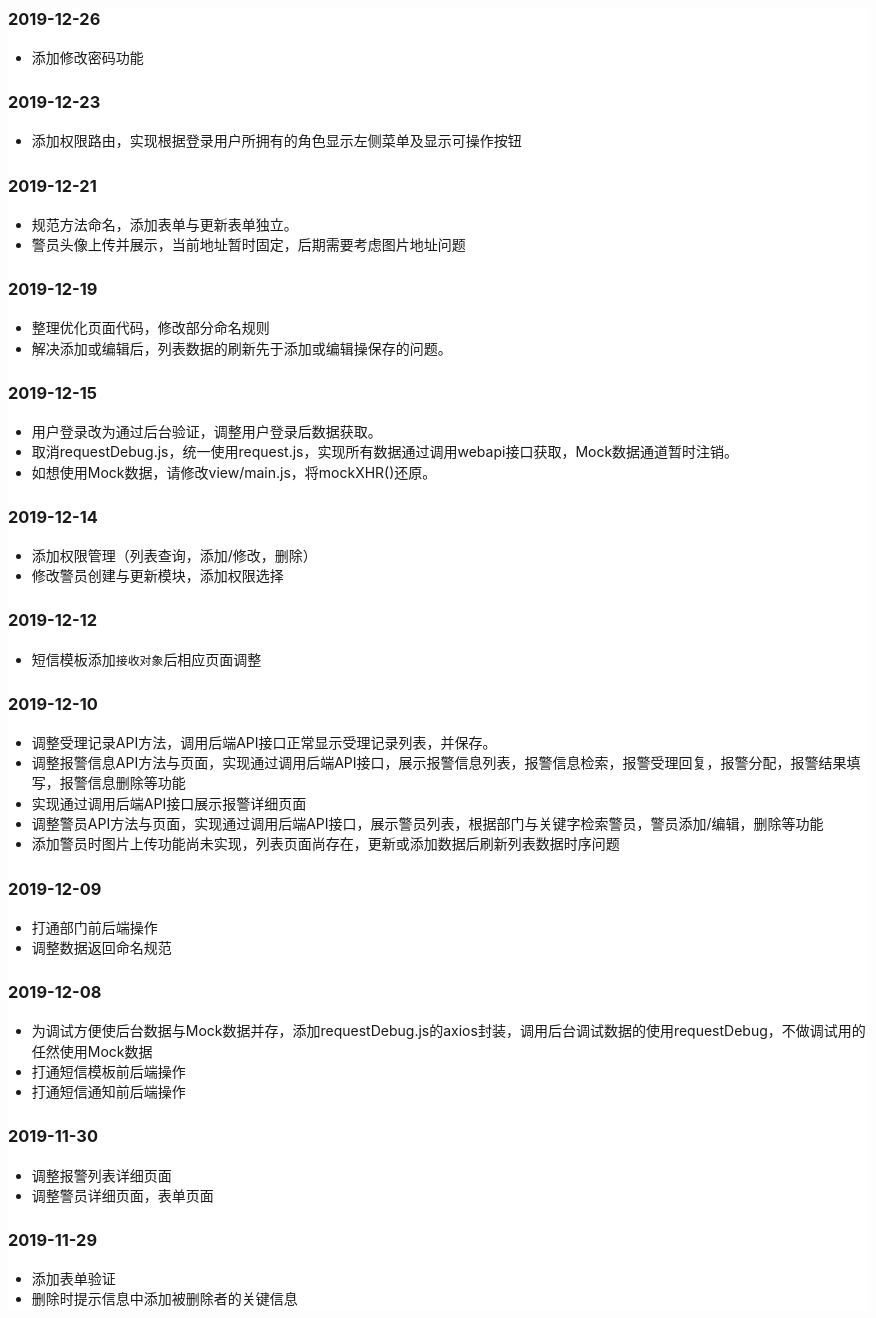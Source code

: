 ### 2019-12-26
- 添加修改密码功能

### 2019-12-23
- 添加权限路由，实现根据登录用户所拥有的角色显示左侧菜单及显示可操作按钮

### 2019-12-21
- 规范方法命名，添加表单与更新表单独立。
- 警员头像上传并展示，当前地址暂时固定，后期需要考虑图片地址问题

### 2019-12-19
- 整理优化页面代码，修改部分命名规则
- 解决添加或编辑后，列表数据的刷新先于添加或编辑操保存的问题。

### 2019-12-15
- 用户登录改为通过后台验证，调整用户登录后数据获取。
- 取消requestDebug.js，统一使用request.js，实现所有数据通过调用webapi接口获取，Mock数据通道暂时注销。
- 如想使用Mock数据，请修改view/main.js，将mockXHR()还原。

### 2019-12-14
- 添加权限管理（列表查询，添加/修改，删除）
- 修改警员创建与更新模块，添加权限选择

### 2019-12-12
- 短信模板添加`接收对象`后相应页面调整

### 2019-12-10
- 调整受理记录API方法，调用后端API接口正常显示受理记录列表，并保存。
- 调整报警信息API方法与页面，实现通过调用后端API接口，展示报警信息列表，报警信息检索，报警受理回复，报警分配，报警结果填写，报警信息删除等功能
- 实现通过调用后端API接口展示报警详细页面
- 调整警员API方法与页面，实现通过调用后端API接口，展示警员列表，根据部门与关键字检索警员，警员添加/编辑，删除等功能
- 添加警员时图片上传功能尚未实现，列表页面尚存在，更新或添加数据后刷新列表数据时序问题
### 2019-12-09
- 打通部门前后端操作
- 调整数据返回命名规范

### 2019-12-08
- 为调试方便使后台数据与Mock数据并存，添加requestDebug.js的axios封装，调用后台调试数据的使用requestDebug，不做调试用的任然使用Mock数据
- 打通短信模板前后端操作
- 打通短信通知前后端操作

### 2019-11-30
- 调整报警列表详细页面
- 调整警员详细页面，表单页面

### 2019-11-29

- 添加表单验证
- 删除时提示信息中添加被删除者的关键信息

